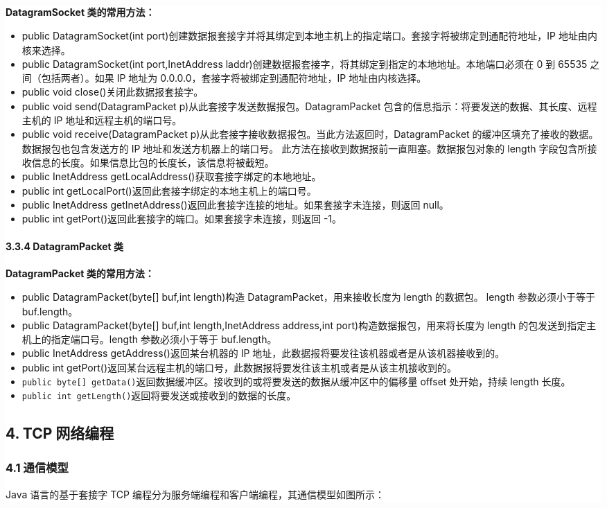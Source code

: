 **DatagramSocket 类的常用方法：**

* public DatagramSocket(int port)创建数据报套接字并将其绑定到本地主机上的指定端口。套接字将被绑定到通配符地址，IP 地址由内核来选择。
* public DatagramSocket(int port,InetAddress laddr)创建数据报套接字，将其绑定到指定的本地地址。本地端口必须在 0 到 65535 之间（包括两者）。如果 IP 地址为 0.0.0.0，套接字将被绑定到通配符地址，IP 地址由内核选择。 
* public void close()关闭此数据报套接字。 
* public void send(DatagramPacket p)从此套接字发送数据报包。DatagramPacket 包含的信息指示：将要发送的数据、其长度、远程主机的 IP 地址和远程主机的端口号。 
* public void receive(DatagramPacket p)从此套接字接收数据报包。当此方法返回时，DatagramPacket 的缓冲区填充了接收的数据。数据报包也包含发送方的 IP 地址和发送方机器上的端口号。 此方法在接收到数据报前一直阻塞。数据报包对象的 length 字段包含所接收信息的长度。如果信息比包的长度长，该信息将被截短。 
* public InetAddress getLocalAddress()获取套接字绑定的本地地址。
* public int getLocalPort()返回此套接字绑定的本地主机上的端口号。 
* public InetAddress getInetAddress()返回此套接字连接的地址。如果套接字未连接，则返回 null。
* public int getPort()返回此套接字的端口。如果套接字未连接，则返回 -1。

#### 3.3.4 DatagramPacket 类

**DatagramPacket 类的常用方法：**

* public DatagramPacket(byte[] buf,int length)构造 DatagramPacket，用来接收长度为 length 的数据包。 length 参数必须小于等于 buf.length。
* public DatagramPacket(byte[] buf,int length,InetAddress address,int port)构造数据报包，用来将长度为 length 的包发送到指定主机上的指定端口号。length 参数必须小于等于 buf.length。
* public InetAddress getAddress()返回某台机器的 IP 地址，此数据报将要发往该机器或者是从该机器接收到的。
* public int getPort()返回某台远程主机的端口号，此数据报将要发往该主机或者是从该主机接收到的。
* `public byte[] getData()`返回数据缓冲区。接收到的或将要发送的数据从缓冲区中的偏移量 offset 处开始，持续 length 长度。
* `public int getLength()`返回将要发送或接收到的数据的长度。

## 4. TCP 网络编程

### 4.1 通信模型

Java 语言的基于套接字 TCP 编程分为服务端编程和客户端编程，其通信模型如图所示：
